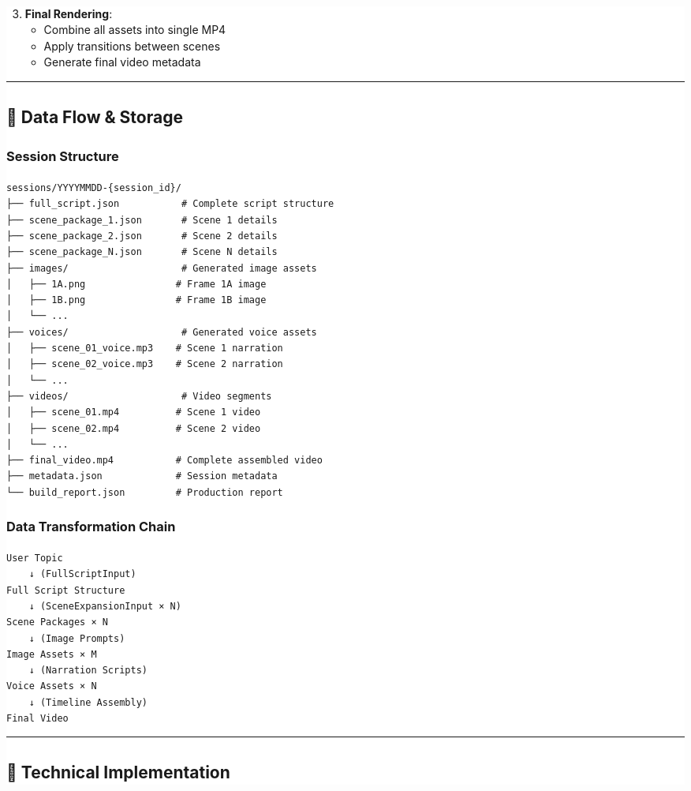 3. **Final Rendering**:
   - Combine all assets into single MP4
   - Apply transitions between scenes
   - Generate final video metadata

---

## 📁 Data Flow & Storage

### Session Structure
```
sessions/YYYYMMDD-{session_id}/
├── full_script.json           # Complete script structure
├── scene_package_1.json       # Scene 1 details
├── scene_package_2.json       # Scene 2 details
├── scene_package_N.json       # Scene N details
├── images/                    # Generated image assets
│   ├── 1A.png                # Frame 1A image
│   ├── 1B.png                # Frame 1B image
│   └── ...
├── voices/                    # Generated voice assets
│   ├── scene_01_voice.mp3    # Scene 1 narration
│   ├── scene_02_voice.mp3    # Scene 2 narration
│   └── ...
├── videos/                    # Video segments
│   ├── scene_01.mp4          # Scene 1 video
│   ├── scene_02.mp4          # Scene 2 video
│   └── ...
├── final_video.mp4           # Complete assembled video
├── metadata.json             # Session metadata
└── build_report.json         # Production report
```

### Data Transformation Chain
```
User Topic
    ↓ (FullScriptInput)
Full Script Structure
    ↓ (SceneExpansionInput × N)
Scene Packages × N
    ↓ (Image Prompts)
Image Assets × M
    ↓ (Narration Scripts)
Voice Assets × N
    ↓ (Timeline Assembly)
Final Video
```

---

## 🔧 Technical Implementation
